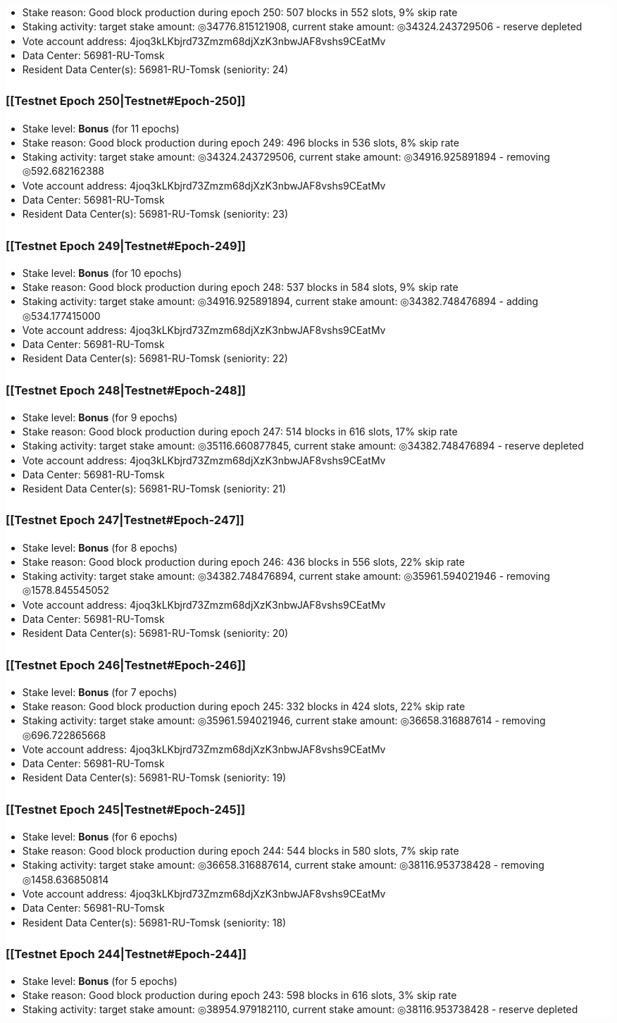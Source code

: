* Stake reason: Good block production during epoch 250: 507 blocks in 552 slots, 9% skip rate
* Staking activity: target stake amount: ◎34776.815121908, current stake amount: ◎34324.243729506 - reserve depleted
* Vote account address: 4joq3kLKbjrd73Zmzm68djXzK3nbwJAF8vshs9CEatMv
* Data Center: 56981-RU-Tomsk
* Resident Data Center(s): 56981-RU-Tomsk (seniority: 24)
### [[Testnet Epoch 250|Testnet#Epoch-250]]
* Stake level: **Bonus** (for 11 epochs)
* Stake reason: Good block production during epoch 249: 496 blocks in 536 slots, 8% skip rate
* Staking activity: target stake amount: ◎34324.243729506, current stake amount: ◎34916.925891894 - removing ◎592.682162388
* Vote account address: 4joq3kLKbjrd73Zmzm68djXzK3nbwJAF8vshs9CEatMv
* Data Center: 56981-RU-Tomsk
* Resident Data Center(s): 56981-RU-Tomsk (seniority: 23)
### [[Testnet Epoch 249|Testnet#Epoch-249]]
* Stake level: **Bonus** (for 10 epochs)
* Stake reason: Good block production during epoch 248: 537 blocks in 584 slots, 9% skip rate
* Staking activity: target stake amount: ◎34916.925891894, current stake amount: ◎34382.748476894 - adding ◎534.177415000
* Vote account address: 4joq3kLKbjrd73Zmzm68djXzK3nbwJAF8vshs9CEatMv
* Data Center: 56981-RU-Tomsk
* Resident Data Center(s): 56981-RU-Tomsk (seniority: 22)
### [[Testnet Epoch 248|Testnet#Epoch-248]]
* Stake level: **Bonus** (for 9 epochs)
* Stake reason: Good block production during epoch 247: 514 blocks in 616 slots, 17% skip rate
* Staking activity: target stake amount: ◎35116.660877845, current stake amount: ◎34382.748476894 - reserve depleted
* Vote account address: 4joq3kLKbjrd73Zmzm68djXzK3nbwJAF8vshs9CEatMv
* Data Center: 56981-RU-Tomsk
* Resident Data Center(s): 56981-RU-Tomsk (seniority: 21)
### [[Testnet Epoch 247|Testnet#Epoch-247]]
* Stake level: **Bonus** (for 8 epochs)
* Stake reason: Good block production during epoch 246: 436 blocks in 556 slots, 22% skip rate
* Staking activity: target stake amount: ◎34382.748476894, current stake amount: ◎35961.594021946 - removing ◎1578.845545052
* Vote account address: 4joq3kLKbjrd73Zmzm68djXzK3nbwJAF8vshs9CEatMv
* Data Center: 56981-RU-Tomsk
* Resident Data Center(s): 56981-RU-Tomsk (seniority: 20)
### [[Testnet Epoch 246|Testnet#Epoch-246]]
* Stake level: **Bonus** (for 7 epochs)
* Stake reason: Good block production during epoch 245: 332 blocks in 424 slots, 22% skip rate
* Staking activity: target stake amount: ◎35961.594021946, current stake amount: ◎36658.316887614 - removing ◎696.722865668
* Vote account address: 4joq3kLKbjrd73Zmzm68djXzK3nbwJAF8vshs9CEatMv
* Data Center: 56981-RU-Tomsk
* Resident Data Center(s): 56981-RU-Tomsk (seniority: 19)
### [[Testnet Epoch 245|Testnet#Epoch-245]]
* Stake level: **Bonus** (for 6 epochs)
* Stake reason: Good block production during epoch 244: 544 blocks in 580 slots, 7% skip rate
* Staking activity: target stake amount: ◎36658.316887614, current stake amount: ◎38116.953738428 - removing ◎1458.636850814
* Vote account address: 4joq3kLKbjrd73Zmzm68djXzK3nbwJAF8vshs9CEatMv
* Data Center: 56981-RU-Tomsk
* Resident Data Center(s): 56981-RU-Tomsk (seniority: 18)
### [[Testnet Epoch 244|Testnet#Epoch-244]]
* Stake level: **Bonus** (for 5 epochs)
* Stake reason: Good block production during epoch 243: 598 blocks in 616 slots, 3% skip rate
* Staking activity: target stake amount: ◎38954.979182110, current stake amount: ◎38116.953738428 - reserve depleted